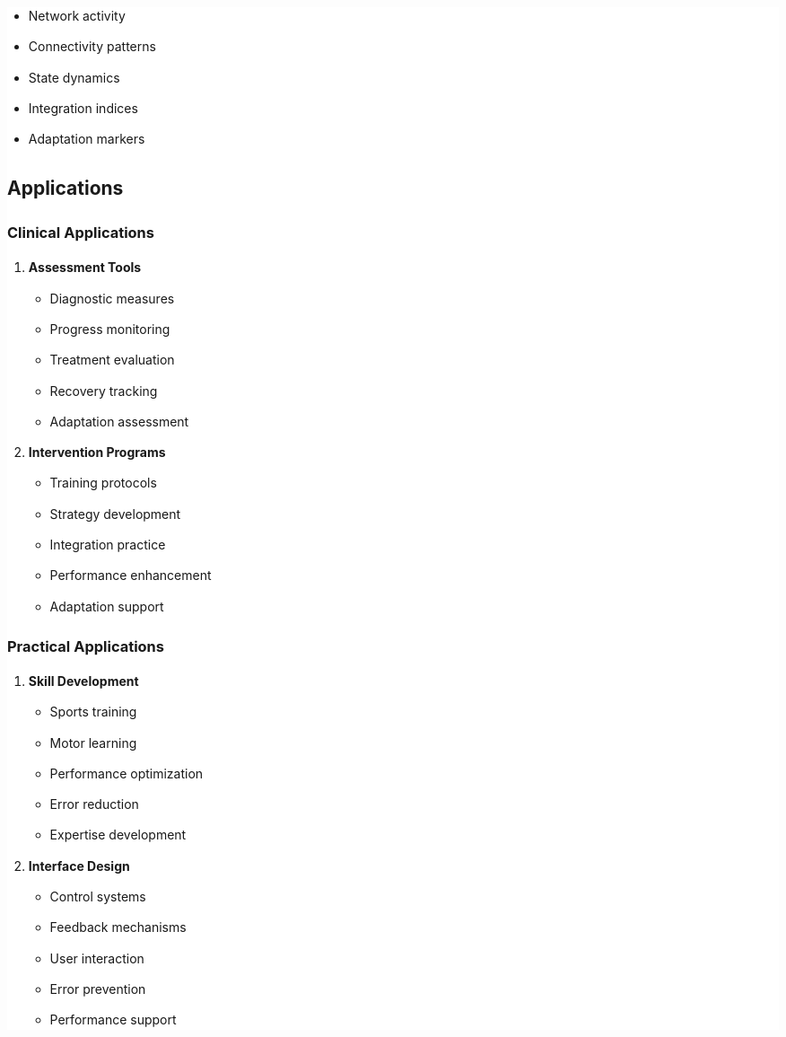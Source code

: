    - Network activity

   - Connectivity patterns

   - State dynamics

   - Integration indices

   - Adaptation markers

## Applications

### Clinical Applications

1. **Assessment Tools**

   - Diagnostic measures

   - Progress monitoring

   - Treatment evaluation

   - Recovery tracking

   - Adaptation assessment

1. **Intervention Programs**

   - Training protocols

   - Strategy development

   - Integration practice

   - Performance enhancement

   - Adaptation support

### Practical Applications

1. **Skill Development**

   - Sports training

   - Motor learning

   - Performance optimization

   - Error reduction

   - Expertise development

1. **Interface Design**

   - Control systems

   - Feedback mechanisms

   - User interaction

   - Error prevention

   - Performance support
